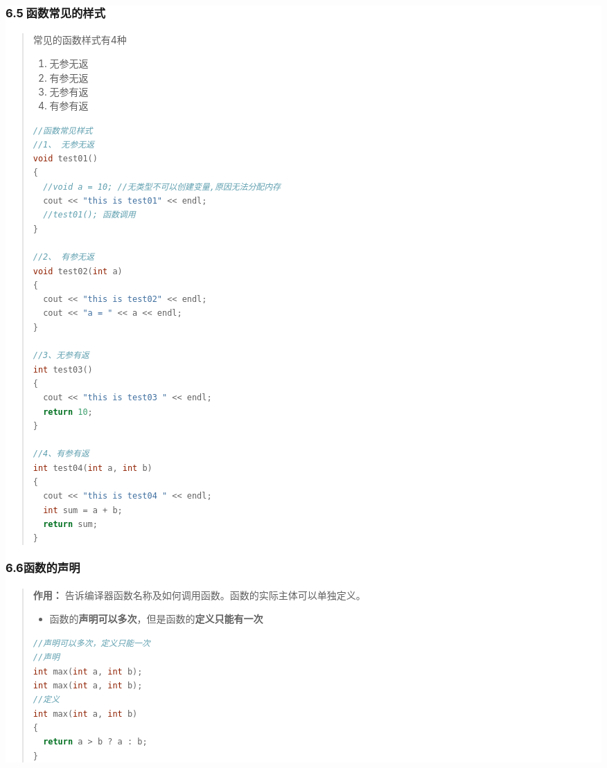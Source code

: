 ### 6.5 函数常见的样式

>常见的函数样式有4种
>
>1. 无参无返
>2. 有参无返
>3. 无参有返
>4. 有参有返
>
>```c++
>//函数常见样式
>//1、 无参无返
>void test01()
>{
>	//void a = 10; //无类型不可以创建变量,原因无法分配内存
>	cout << "this is test01" << endl;
>	//test01(); 函数调用
>}
>
>//2、 有参无返
>void test02(int a)
>{
>	cout << "this is test02" << endl;
>	cout << "a = " << a << endl;
>}
>
>//3、无参有返
>int test03()
>{
>	cout << "this is test03 " << endl;
>	return 10;
>}
>
>//4、有参有返
>int test04(int a, int b)
>{
>	cout << "this is test04 " << endl;
>	int sum = a + b;
>	return sum;
>}
>```
>
>

### 6.6函数的声明

>**作用：** 告诉编译器函数名称及如何调用函数。函数的实际主体可以单独定义。
>
>
>
>*  函数的**声明可以多次**，但是函数的**定义只能有一次**
>
>```c++
>//声明可以多次，定义只能一次
>//声明
>int max(int a, int b);
>int max(int a, int b);
>//定义
>int max(int a, int b)
>{
>	return a > b ? a : b;
>}
>